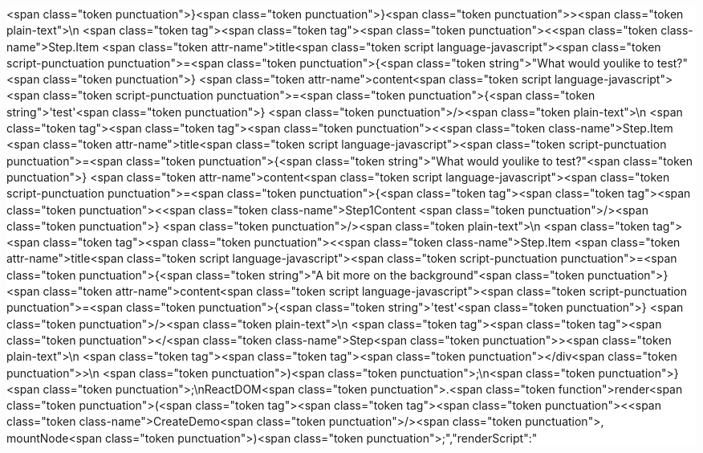 <span class=\"token punctuation\">}</span><span class=\"token punctuation\">}</span></span><span class=\"token punctuation\">></span></span><span class=\"token plain-text\">\n            </span><span class=\"token tag\"><span class=\"token tag\"><span class=\"token punctuation\">&lt;</span><span class=\"token class-name\">Step.Item</span></span> <span class=\"token attr-name\">title</span><span class=\"token script language-javascript\"><span class=\"token script-punctuation punctuation\">=</span><span class=\"token punctuation\">{</span><span class=\"token string\">\"What would youlike to test?\"</span><span class=\"token punctuation\">}</span></span> <span class=\"token attr-name\">content</span><span class=\"token script language-javascript\"><span class=\"token script-punctuation punctuation\">=</span><span class=\"token punctuation\">{</span><span class=\"token string\">'test'</span><span class=\"token punctuation\">}</span></span> <span class=\"token punctuation\">/></span></span><span class=\"token plain-text\">\n            </span><span class=\"token tag\"><span class=\"token tag\"><span class=\"token punctuation\">&lt;</span><span class=\"token class-name\">Step.Item</span></span> <span class=\"token attr-name\">title</span><span class=\"token script language-javascript\"><span class=\"token script-punctuation punctuation\">=</span><span class=\"token punctuation\">{</span><span class=\"token string\">\"What would youlike to test?\"</span><span class=\"token punctuation\">}</span></span> <span class=\"token attr-name\">content</span><span class=\"token script language-javascript\"><span class=\"token script-punctuation punctuation\">=</span><span class=\"token punctuation\">{</span><span class=\"token tag\"><span class=\"token tag\"><span class=\"token punctuation\">&lt;</span><span class=\"token class-name\">Step1Content</span></span> <span class=\"token punctuation\">/></span></span><span class=\"token punctuation\">}</span></span> <span class=\"token punctuation\">/></span></span><span class=\"token plain-text\">\n            </span><span class=\"token tag\"><span class=\"token tag\"><span class=\"token punctuation\">&lt;</span><span class=\"token class-name\">Step.Item</span></span> <span class=\"token attr-name\">title</span><span class=\"token script language-javascript\"><span class=\"token script-punctuation punctuation\">=</span><span class=\"token punctuation\">{</span><span class=\"token string\">\"A bit more on the background\"</span><span class=\"token punctuation\">}</span></span> <span class=\"token attr-name\">content</span><span class=\"token script language-javascript\"><span class=\"token script-punctuation punctuation\">=</span><span class=\"token punctuation\">{</span><span class=\"token string\">'test'</span><span class=\"token punctuation\">}</span></span> <span class=\"token punctuation\">/></span></span><span class=\"token plain-text\">\n        </span><span class=\"token tag\"><span class=\"token tag\"><span class=\"token punctuation\">&lt;/</span><span class=\"token class-name\">Step</span></span><span class=\"token punctuation\">></span></span><span class=\"token plain-text\">\n    </span><span class=\"token tag\"><span class=\"token tag\"><span class=\"token punctuation\">&lt;/</span>div</span><span class=\"token punctuation\">></span></span>\n  <span class=\"token punctuation\">)</span><span class=\"token punctuation\">;</span>\n<span class=\"token punctuation\">}</span><span class=\"token punctuation\">;</span>\nReactDOM<span class=\"token punctuation\">.</span><span class=\"token function\">render</span><span class=\"token punctuation\">(</span><span class=\"token tag\"><span class=\"token tag\"><span class=\"token punctuation\">&lt;</span><span class=\"token class-name\">CreateDemo</span></span><span class=\"token punctuation\">/></span></span><span class=\"token punctuation\">,</span> mountNode<span class=\"token punctuation\">)</span><span class=\"token punctuation\">;</span></code></pre></div>","renderScript":"<script>(function(){'use strict';\n\nvar _createClass = function () { function defineProperties(target, props) { for (var i = 0; i < props.length; i++) { var descriptor = props[i]; descriptor.enumerable = descriptor.enumerable || false; descriptor.configurable = true; if (\"value\" in descriptor) descriptor.writable = true; Object.defineProperty(target, descriptor.key, descriptor); } } return function (Constructor, protoProps, staticProps) { if (protoProps) defineProperties(Constructor.prototype, protoProps); if (staticProps) defineProperties(Constructor, staticProps); return Constructor; }; }();\n\nvar _slicedToArray = function () { function sliceIterator(arr, i) { var _arr = []; var _n = true; var _d = false; var _e = undefined; try { for (var _i = arr[Symbol.iterator](), _s; !(_n = (_s = _i.next()).done); _n = true) { _arr.push(_s.value); if (i && _arr.length === i) break; } } catch (err) { _d = true; _e = err; } finally { try { if (!_n && _i[\"return\"]) _i[\"return\"](); } finally { if (_d) throw _e; } } return _arr; } return function (arr, i) { if (Array.isArray(arr)) { return arr; } else if (Symbol.iterator in Object(arr)) { return sliceIterator(arr, i); } else { throw new TypeError(\"Invalid attempt to destructure non-iterable instance\"); } }; }();\n\nvar _reactLive = require('react-live');\n\nvar _next = require('@alifd/next');\n\nvar _react = require('react');\n\nfunction _classCallCheck(instance, Constructor) { if (!(instance instanceof Constructor)) { throw new TypeError(\"Cannot call a class as a function\"); } }\n\nfunction _possibleConstructorReturn(self, call) { if (!self) { throw new ReferenceError(\"this hasn't been initialised - super() hasn't been called\"); } return call && (typeof call === \"object\" || typeof call === \"function\") ? call : self; }\n\nfunction _inherits(subClass, superClass) { if (typeof superClass !== \"function\" && superClass !==